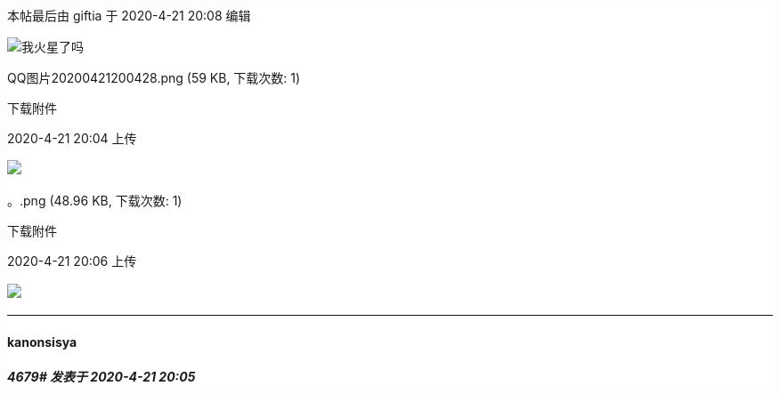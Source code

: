 

 本帖最后由 giftia 于 2020-4-21 20:08 编辑 

<img src="https://static.saraba1st.com/image/smiley/face2017/062.gif" referrerpolicy="no-referrer">我火星了吗






QQ图片20200421200428.png
(59 KB, 下载次数: 1)




下载附件


2020-4-21 20:04 上传









<img src="https://img.saraba1st.com/forum/202004/21/200455l03u9usiw77jui2e.png" referrerpolicy="no-referrer">









。.png
(48.96 KB, 下载次数: 1)




下载附件


2020-4-21 20:06 上传









<img src="https://img.saraba1st.com/forum/202004/21/200621iz2i62bi2o8b6886.png" referrerpolicy="no-referrer">












-----

####  kanonsisya  
##### 4679#       发表于 2020-4-21 20:05
